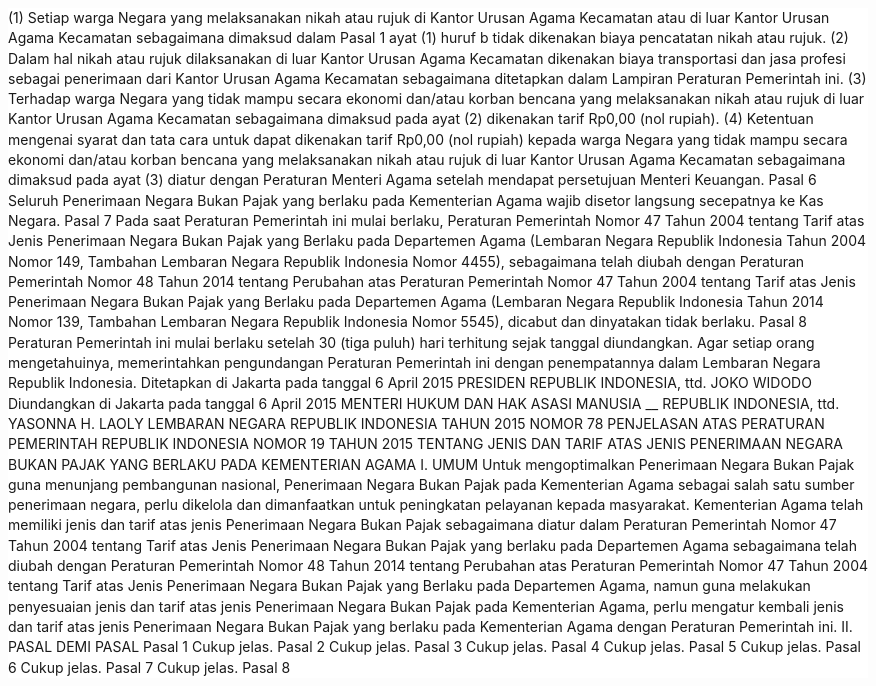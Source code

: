 (1) Setiap warga Negara yang melaksanakan nikah atau rujuk di Kantor Urusan Agama Kecamatan atau di luar Kantor Urusan Agama Kecamatan sebagaimana dimaksud dalam Pasal 1 ayat (1) huruf b tidak dikenakan biaya pencatatan nikah atau rujuk.
(2) Dalam hal nikah atau rujuk dilaksanakan di luar Kantor Urusan Agama Kecamatan dikenakan biaya transportasi dan jasa profesi sebagai penerimaan dari Kantor Urusan Agama Kecamatan sebagaimana ditetapkan dalam Lampiran Peraturan Pemerintah ini.
(3) Terhadap warga Negara yang tidak mampu secara ekonomi dan/atau korban bencana yang melaksanakan nikah atau rujuk di luar Kantor Urusan Agama Kecamatan sebagaimana dimaksud pada ayat (2) dikenakan tarif Rp0,00 (nol rupiah).
(4) Ketentuan mengenai syarat dan tata cara untuk dapat dikenakan tarif Rp0,00 (nol rupiah) kepada warga Negara yang tidak mampu secara ekonomi dan/atau korban bencana yang melaksanakan nikah atau rujuk di luar Kantor Urusan Agama Kecamatan sebagaimana dimaksud pada ayat (3) diatur dengan Peraturan Menteri Agama setelah mendapat persetujuan Menteri Keuangan.
Pasal 6
Seluruh Penerimaan Negara Bukan Pajak yang berlaku pada Kementerian Agama wajib disetor langsung secepatnya ke Kas Negara.
Pasal 7
Pada saat Peraturan Pemerintah ini mulai berlaku, Peraturan Pemerintah Nomor 47 Tahun 2004 tentang Tarif atas Jenis Penerimaan Negara Bukan Pajak yang Berlaku pada Departemen Agama (Lembaran Negara Republik Indonesia Tahun 2004 Nomor 149, Tambahan Lembaran Negara Republik Indonesia Nomor 4455), sebagaimana telah diubah dengan Peraturan Pemerintah Nomor 48 Tahun 2014 tentang Perubahan atas Peraturan Pemerintah Nomor 47 Tahun 2004 tentang Tarif atas Jenis Penerimaan Negara Bukan Pajak yang Berlaku pada Departemen Agama (Lembaran Negara Republik Indonesia Tahun 2014 Nomor 139, Tambahan Lembaran Negara Republik Indonesia Nomor 5545), dicabut dan dinyatakan tidak berlaku.
Pasal 8
Peraturan Pemerintah ini mulai berlaku setelah 30 (tiga puluh) hari terhitung sejak tanggal diundangkan.
Agar setiap orang mengetahuinya, memerintahkan pengundangan Peraturan Pemerintah ini dengan penempatannya dalam Lembaran Negara Republik Indonesia. Ditetapkan di Jakarta pada tanggal 6 April 2015 PRESIDEN REPUBLIK INDONESIA, ttd. JOKO WIDODO Diundangkan di Jakarta pada tanggal 6 April 2015 MENTERI HUKUM DAN HAK ASASI MANUSIA __ REPUBLIK INDONESIA, ttd. YASONNA H. LAOLY LEMBARAN NEGARA REPUBLIK INDONESIA TAHUN 2015 NOMOR 78 PENJELASAN ATAS PERATURAN PEMERINTAH REPUBLIK INDONESIA NOMOR 19 TAHUN 2015 TENTANG JENIS DAN TARIF ATAS JENIS PENERIMAAN NEGARA BUKAN PAJAK YANG BERLAKU PADA KEMENTERIAN AGAMA I. UMUM Untuk mengoptimalkan Penerimaan Negara Bukan Pajak guna menunjang pembangunan nasional, Penerimaan Negara Bukan Pajak pada Kementerian Agama sebagai salah satu sumber penerimaan negara, perlu dikelola dan dimanfaatkan untuk peningkatan pelayanan kepada masyarakat. Kementerian Agama telah memiliki jenis dan tarif atas jenis Penerimaan Negara Bukan Pajak sebagaimana diatur dalam Peraturan Pemerintah Nomor 47 Tahun 2004 tentang Tarif atas Jenis Penerimaan Negara Bukan Pajak yang berlaku pada Departemen Agama sebagaimana telah diubah dengan Peraturan Pemerintah Nomor 48 Tahun 2014 tentang Perubahan atas Peraturan Pemerintah Nomor 47 Tahun 2004 tentang Tarif atas Jenis Penerimaan Negara Bukan Pajak yang Berlaku pada Departemen Agama, namun guna melakukan penyesuaian jenis dan tarif atas jenis Penerimaan Negara Bukan Pajak pada Kementerian Agama, perlu mengatur kembali jenis dan tarif atas jenis Penerimaan Negara Bukan Pajak yang berlaku pada Kementerian Agama dengan Peraturan Pemerintah ini. II. PASAL DEMI PASAL
Pasal 1
Cukup jelas.
Pasal 2
Cukup jelas.
Pasal 3
Cukup jelas.
Pasal 4
Cukup jelas.
Pasal 5
Cukup jelas.
Pasal 6
Cukup jelas.
Pasal 7
Cukup jelas.
Pasal 8
